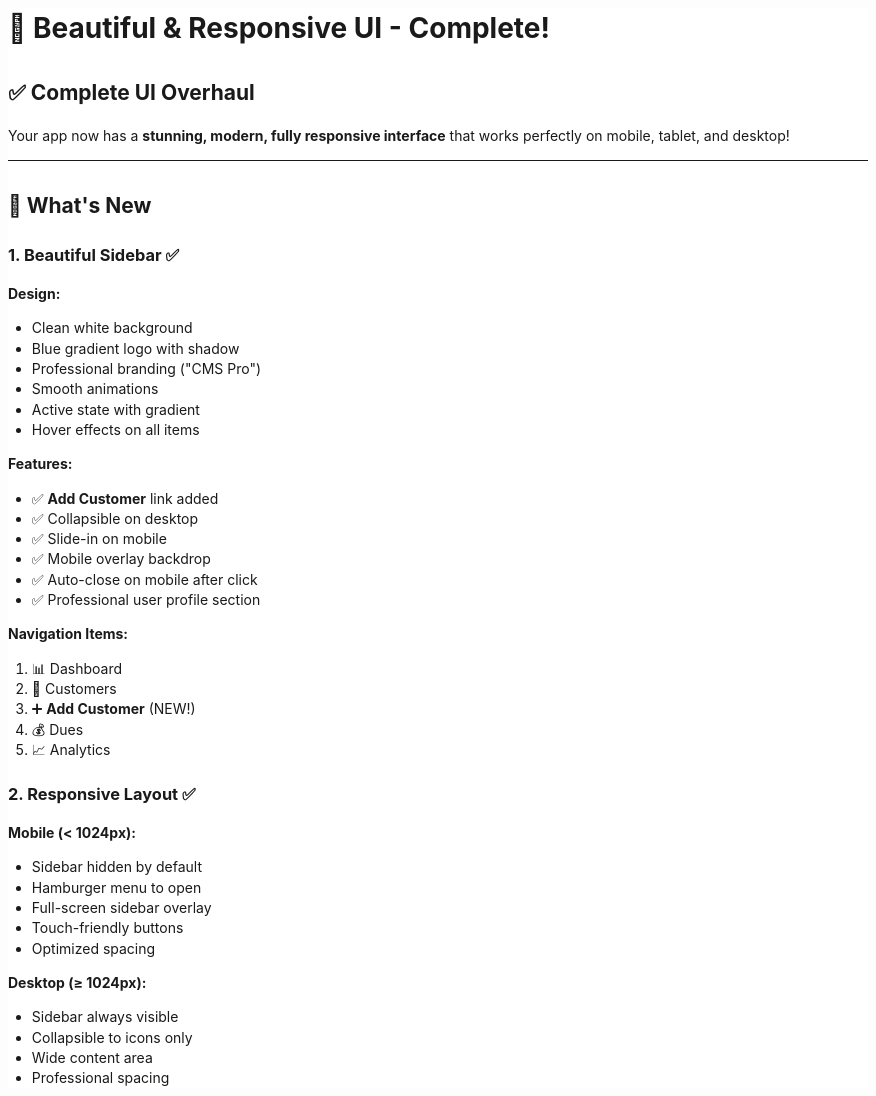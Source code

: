# 🎨 Beautiful & Responsive UI - Complete!

## ✅ Complete UI Overhaul

Your app now has a **stunning, modern, fully responsive interface** that works perfectly on mobile, tablet, and desktop!

---

## 🎯 What's New

### **1. Beautiful Sidebar ✅**

**Design:**
- Clean white background
- Blue gradient logo with shadow
- Professional branding ("CMS Pro")
- Smooth animations
- Active state with gradient
- Hover effects on all items

**Features:**
- ✅ **Add Customer** link added
- ✅ Collapsible on desktop
- ✅ Slide-in on mobile
- ✅ Mobile overlay backdrop
- ✅ Auto-close on mobile after click
- ✅ Professional user profile section

**Navigation Items:**
1. 📊 Dashboard
2. 👥 Customers
3. ➕ **Add Customer** (NEW!)
4. 💰 Dues
5. 📈 Analytics

### **2. Responsive Layout ✅**

**Mobile (< 1024px):**
- Sidebar hidden by default
- Hamburger menu to open
- Full-screen sidebar overlay
- Touch-friendly buttons
- Optimized spacing

**Desktop (≥ 1024px):**
- Sidebar always visible
- Collapsible to icons only
- Wide content area
- Professional spacing
